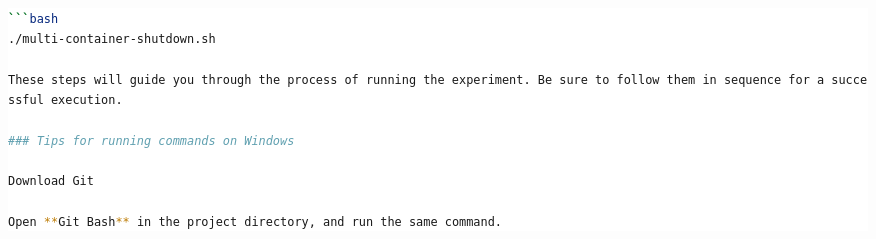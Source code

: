    ```bash
   ```bash
   ./multi-container-shutdown.sh

These steps will guide you through the process of running the experiment. Be sure to follow them in sequence for a successful execution.

### Tips for running commands on Windows

Download Git

Open **Git Bash** in the project directory, and run the same command.
